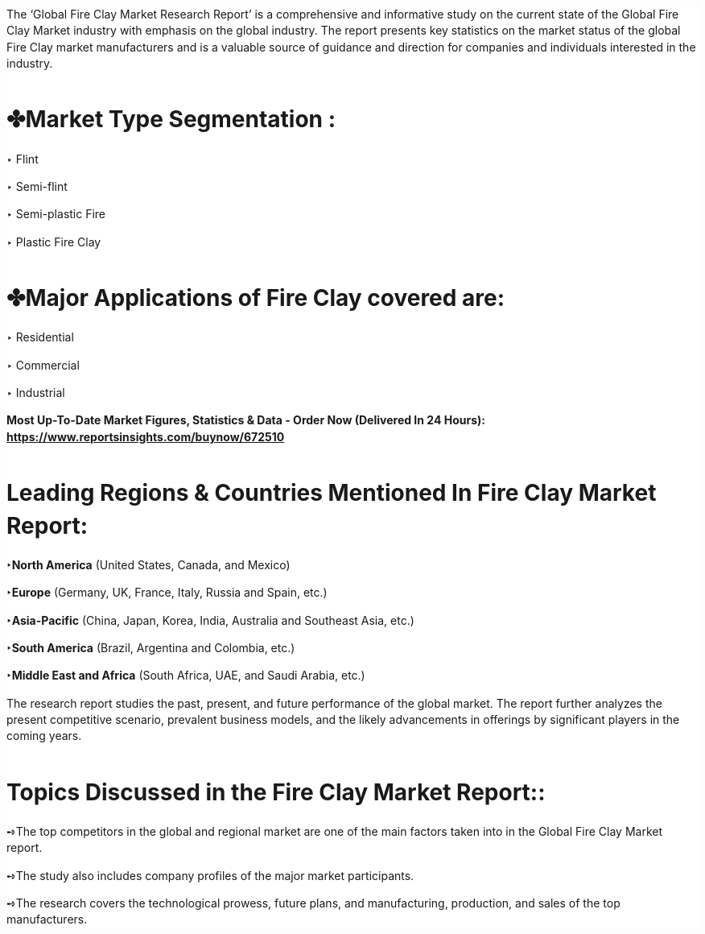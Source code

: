 The ‘Global Fire Clay Market Research Report’ is a comprehensive and informative study on the current state of the Global Fire Clay Market industry with emphasis on the global industry. The report presents key statistics on the market status of the global Fire Clay market manufacturers and is a valuable source of guidance and direction for companies and individuals interested in the industry.

# <strong>✤Market Type Segmentation :</strong>

‣ Flint

‣ Semi-flint

‣ Semi-plastic Fire

‣ Plastic Fire Clay

# <strong>✤Major Applications of Fire Clay covered are:</strong>

‣ Residential

‣ Commercial

‣ Industrial

<strong>Most Up-To-Date Market Figures, Statistics & Data - Order Now (Delivered In 24 Hours): <a href=https://www.reportsinsights.com/buynow/672510>https://www.reportsinsights.com/buynow/672510</a></strong>

# <strong>Leading Regions &amp; Countries Mentioned In Fire Clay Market Report:</strong>

<strong>‣North America</strong> (United States, Canada, and Mexico)

<strong>‣Europe</strong> (Germany, UK, France, Italy, Russia and Spain, etc.)

<strong>‣Asia-Pacific</strong> (China, Japan, Korea, India, Australia and Southeast Asia, etc.)

<strong>‣South America</strong> (Brazil, Argentina and Colombia, etc.)

<strong>‣Middle East and Africa</strong> (South Africa, UAE, and Saudi Arabia, etc.)

The research report studies the past, present, and future performance of the global market. The report further analyzes the present competitive scenario, prevalent business models, and the likely advancements in offerings by significant players in the coming years.

# <strong>Topics Discussed in the Fire Clay Market Report::</strong>

➺The top competitors in the global and regional market are one of the main factors taken into in the Global Fire Clay Market report.

➺The study also includes company profiles of the major market participants.

➺The research covers the technological prowess, future plans, and manufacturing, production, and sales of the top manufacturers.
